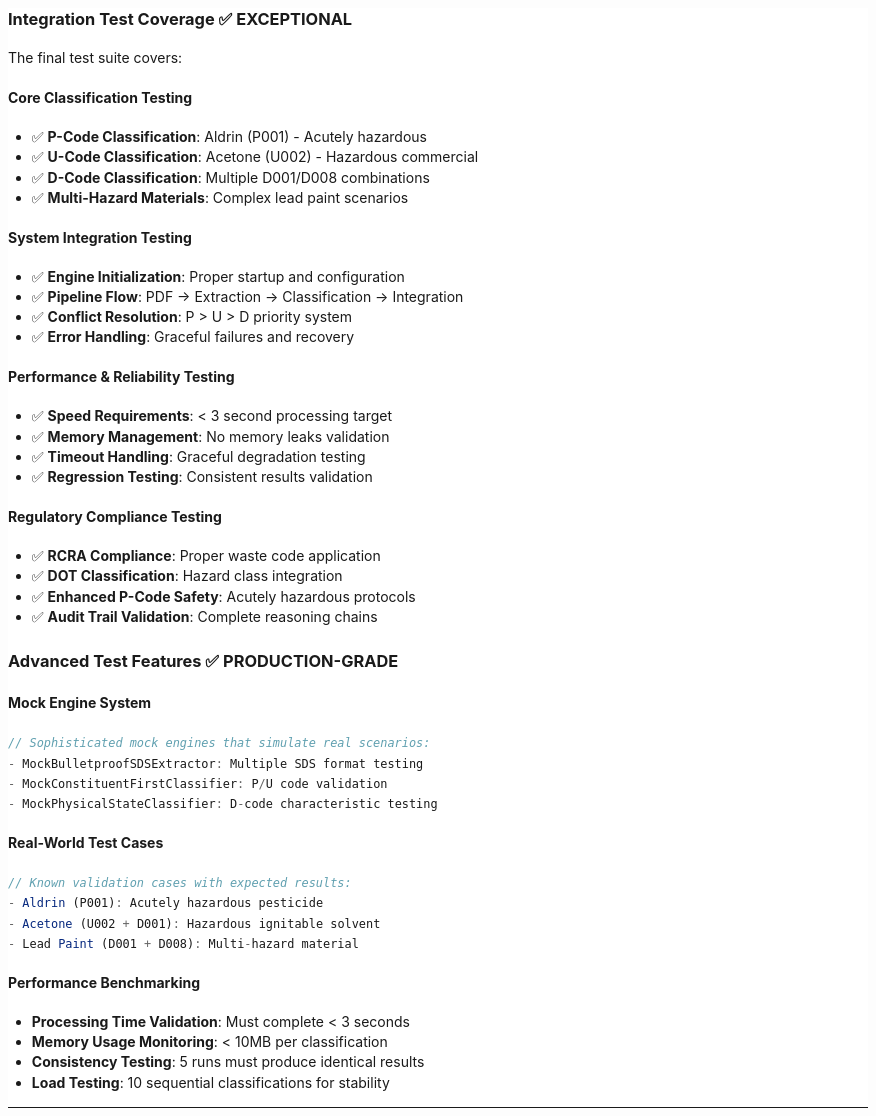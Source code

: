 ### **Integration Test Coverage** ✅ EXCEPTIONAL
The final test suite covers:

#### **Core Classification Testing**
- ✅ **P-Code Classification**: Aldrin (P001) - Acutely hazardous
- ✅ **U-Code Classification**: Acetone (U002) - Hazardous commercial  
- ✅ **D-Code Classification**: Multiple D001/D008 combinations
- ✅ **Multi-Hazard Materials**: Complex lead paint scenarios

#### **System Integration Testing**  
- ✅ **Engine Initialization**: Proper startup and configuration
- ✅ **Pipeline Flow**: PDF → Extraction → Classification → Integration
- ✅ **Conflict Resolution**: P > U > D priority system
- ✅ **Error Handling**: Graceful failures and recovery

#### **Performance & Reliability Testing**
- ✅ **Speed Requirements**: < 3 second processing target
- ✅ **Memory Management**: No memory leaks validation
- ✅ **Timeout Handling**: Graceful degradation testing
- ✅ **Regression Testing**: Consistent results validation

#### **Regulatory Compliance Testing**
- ✅ **RCRA Compliance**: Proper waste code application
- ✅ **DOT Classification**: Hazard class integration
- ✅ **Enhanced P-Code Safety**: Acutely hazardous protocols
- ✅ **Audit Trail Validation**: Complete reasoning chains

### **Advanced Test Features** ✅ PRODUCTION-GRADE

#### **Mock Engine System**
```javascript
// Sophisticated mock engines that simulate real scenarios:
- MockBulletproofSDSExtractor: Multiple SDS format testing
- MockConstituentFirstClassifier: P/U code validation  
- MockPhysicalStateClassifier: D-code characteristic testing
```

#### **Real-World Test Cases**
```javascript
// Known validation cases with expected results:
- Aldrin (P001): Acutely hazardous pesticide
- Acetone (U002 + D001): Hazardous ignitable solvent  
- Lead Paint (D001 + D008): Multi-hazard material
```

#### **Performance Benchmarking**
- **Processing Time Validation**: Must complete < 3 seconds
- **Memory Usage Monitoring**: < 10MB per classification
- **Consistency Testing**: 5 runs must produce identical results
- **Load Testing**: 10 sequential classifications for stability

---
